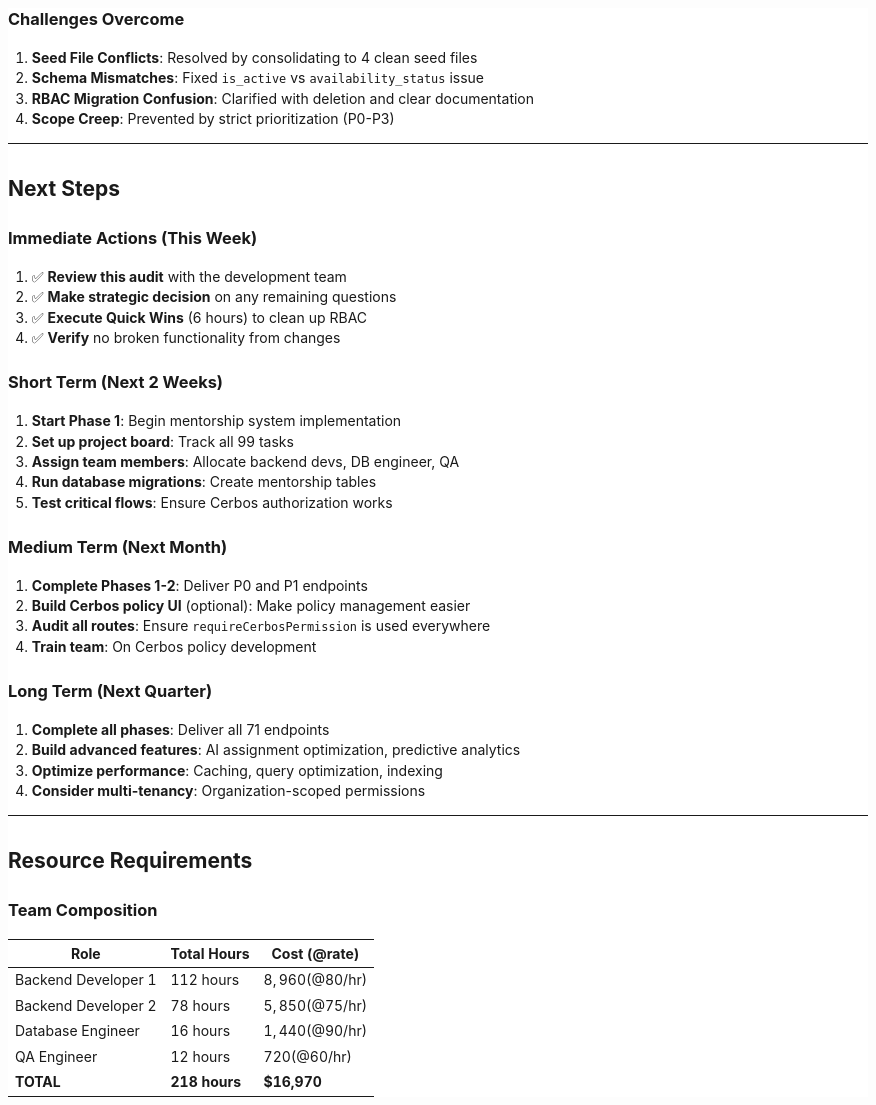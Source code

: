 ### Challenges Overcome

1. **Seed File Conflicts**: Resolved by consolidating to 4 clean seed files
2. **Schema Mismatches**: Fixed `is_active` vs `availability_status` issue
3. **RBAC Migration Confusion**: Clarified with deletion and clear documentation
4. **Scope Creep**: Prevented by strict prioritization (P0-P3)

---

## Next Steps

### Immediate Actions (This Week)

1. ✅ **Review this audit** with the development team
2. ✅ **Make strategic decision** on any remaining questions
3. ✅ **Execute Quick Wins** (6 hours) to clean up RBAC
4. ✅ **Verify** no broken functionality from changes

### Short Term (Next 2 Weeks)

1. **Start Phase 1**: Begin mentorship system implementation
2. **Set up project board**: Track all 99 tasks
3. **Assign team members**: Allocate backend devs, DB engineer, QA
4. **Run database migrations**: Create mentorship tables
5. **Test critical flows**: Ensure Cerbos authorization works

### Medium Term (Next Month)

1. **Complete Phases 1-2**: Deliver P0 and P1 endpoints
2. **Build Cerbos policy UI** (optional): Make policy management easier
3. **Audit all routes**: Ensure `requireCerbosPermission` is used everywhere
4. **Train team**: On Cerbos policy development

### Long Term (Next Quarter)

1. **Complete all phases**: Deliver all 71 endpoints
2. **Build advanced features**: AI assignment optimization, predictive analytics
3. **Optimize performance**: Caching, query optimization, indexing
4. **Consider multi-tenancy**: Organization-scoped permissions

---

## Resource Requirements

### Team Composition

| Role | Total Hours | Cost (@rate) |
|------|-------------|--------------|
| Backend Developer 1 | 112 hours | $8,960 (@$80/hr) |
| Backend Developer 2 | 78 hours | $5,850 (@$75/hr) |
| Database Engineer | 16 hours | $1,440 (@$90/hr) |
| QA Engineer | 12 hours | $720 (@$60/hr) |
| **TOTAL** | **218 hours** | **$16,970** |
